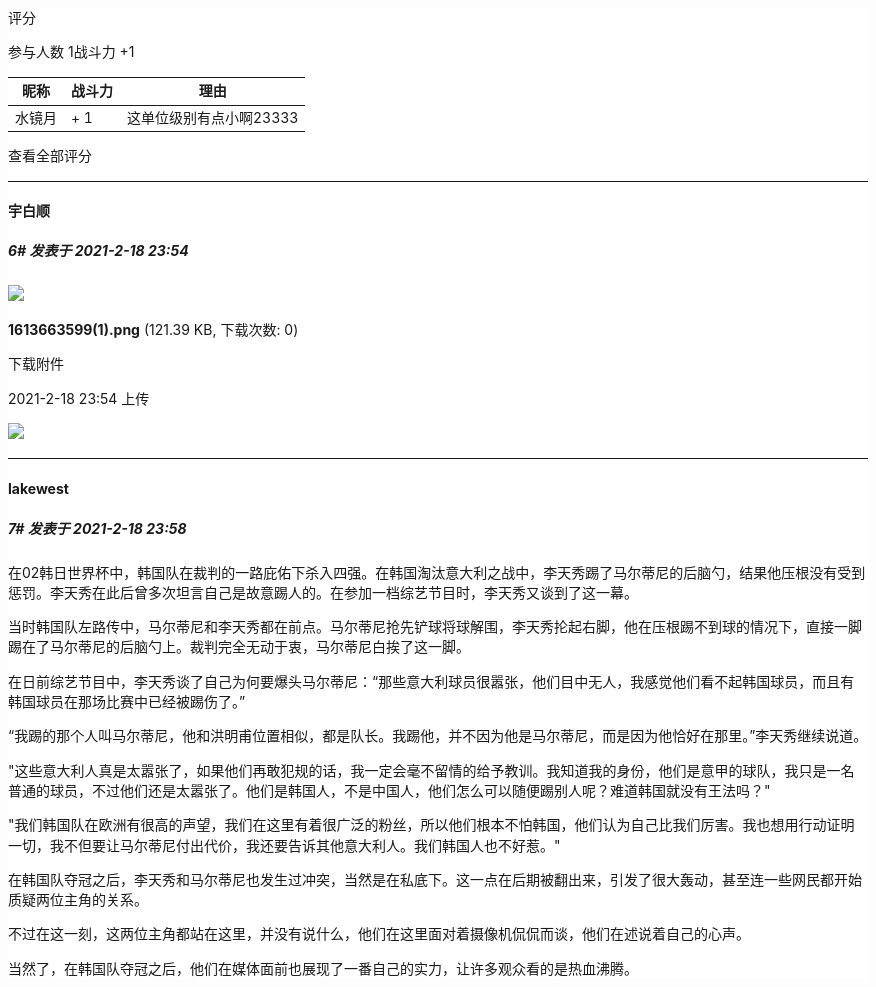 评分


 参与人数 1战斗力 +1

|昵称|战斗力|理由|
|----|---|---|
| 水镜月| + 1|这单位级别有点小啊23333|


查看全部评分


-----

####  宇白顺  
##### 6#       发表于 2021-2-18 23:54


<img src="https://img.saraba1st.com/forum/202102/18/235401mfbfmdt13mjm8fbd.png" referrerpolicy="no-referrer">


<strong>1613663599(1).png</strong> (121.39 KB, 下载次数: 0)

下载附件

2021-2-18 23:54 上传


<img src="https://static.saraba1st.com/image/smiley/face2017/067.png" referrerpolicy="no-referrer">


-----

####  lakewest  
##### 7#       发表于 2021-2-18 23:58


在02韩日世界杯中，韩国队在裁判的一路庇佑下杀入四强。在韩国淘汰意大利之战中，李天秀踢了马尔蒂尼的后脑勺，结果他压根没有受到惩罚。李天秀在此后曾多次坦言自己是故意踢人的。在参加一档综艺节目时，李天秀又谈到了这一幕。


当时韩国队左路传中，马尔蒂尼和李天秀都在前点。马尔蒂尼抢先铲球将球解围，李天秀抡起右脚，他在压根踢不到球的情况下，直接一脚踢在了马尔蒂尼的后脑勺上。裁判完全无动于衷，马尔蒂尼白挨了这一脚。


在日前综艺节目中，李天秀谈了自己为何要爆头马尔蒂尼：“那些意大利球员很嚣张，他们目中无人，我感觉他们看不起韩国球员，而且有韩国球员在那场比赛中已经被踢伤了。”


“我踢的那个人叫马尔蒂尼，他和洪明甫位置相似，都是队长。我踢他，并不因为他是马尔蒂尼，而是因为他恰好在那里。”李天秀继续说道。

"这些意大利人真是太嚣张了，如果他们再敢犯规的话，我一定会毫不留情的给予教训。我知道我的身份，他们是意甲的球队，我只是一名普通的球员，不过他们还是太嚣张了。他们是韩国人，不是中国人，他们怎么可以随便踢别人呢？难道韩国就没有王法吗？"

"我们韩国队在欧洲有很高的声望，我们在这里有着很广泛的粉丝，所以他们根本不怕韩国，他们认为自己比我们厉害。我也想用行动证明一切，我不但要让马尔蒂尼付出代价，我还要告诉其他意大利人。我们韩国人也不好惹。"

在韩国队夺冠之后，李天秀和马尔蒂尼也发生过冲突，当然是在私底下。这一点在后期被翻出来，引发了很大轰动，甚至连一些网民都开始质疑两位主角的关系。

不过在这一刻，这两位主角都站在这里，并没有说什么，他们在这里面对着摄像机侃侃而谈，他们在述说着自己的心声。

当然了，在韩国队夺冠之后，他们在媒体面前也展现了一番自己的实力，让许多观众看的是热血沸腾。
